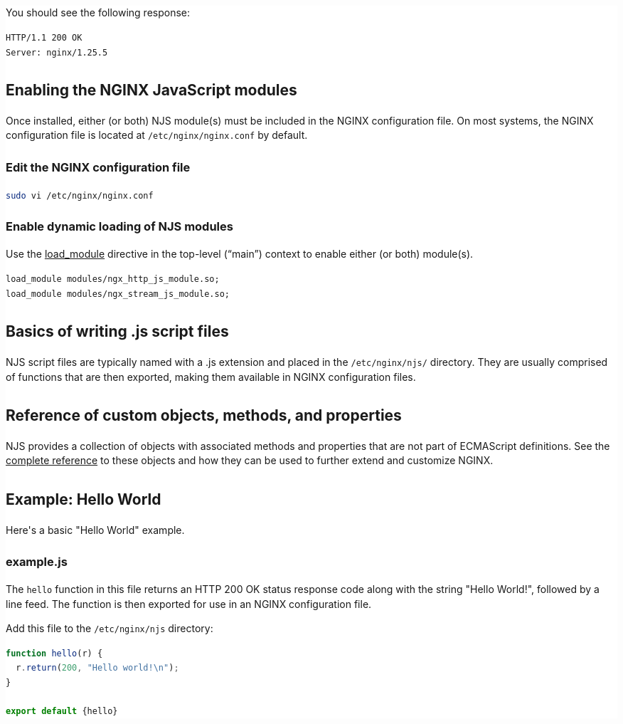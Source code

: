 You should see the following response:
```bash
HTTP/1.1 200 OK
Server: nginx/1.25.5
```

## Enabling the NGINX JavaScript modules
Once installed, either (or both) NJS module(s) must be included in the NGINX configuration file. On most systems, the NGINX configuration file is located at `/etc/nginx/nginx.conf` by default.

### Edit the NGINX configuration file

```bash
sudo vi /etc/nginx/nginx.conf
```

### Enable dynamic loading of NJS modules
Use the [load_module](https://nginx.org/en/docs/ngx_core_module.html#load_module) directive in the top-level (“main”) context to enable either (or both) module(s).

```nginx
load_module modules/ngx_http_js_module.so;
load_module modules/ngx_stream_js_module.so;
```

## Basics of writing .js script files
NJS script files are typically named with a .js extension and placed in the `/etc/nginx/njs/` directory. They are usually comprised of functions that are then exported, making them available in NGINX configuration files.

## Reference of custom objects, methods, and properties
NJS provides a collection of objects with associated methods and properties that are not part of ECMAScript definitions. See the [complete reference](https://nginx.org/en/docs/njs/reference.html) to these objects and how they can be used to further extend and customize NGINX.

## Example: Hello World
Here's a basic "Hello World" example.

### example.js
The `hello` function in this file returns an HTTP 200 OK status response code along with the string "Hello World!", followed by a line feed. The function is then exported for use in an NGINX configuration file.

Add this file to the `/etc/nginx/njs` directory:

```JavaScript
function hello(r) {
  r.return(200, "Hello world!\n");
}

export default {hello}
```
